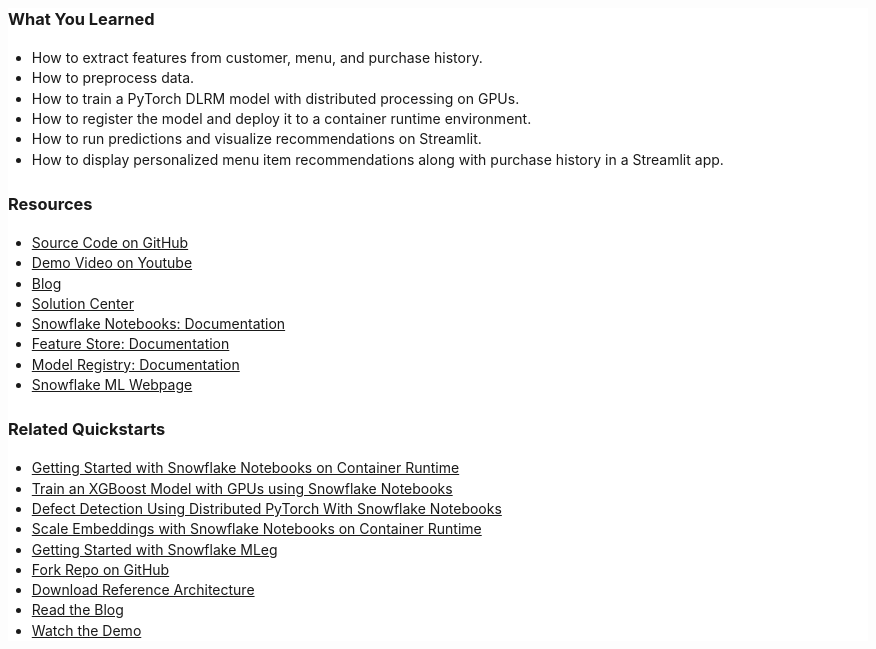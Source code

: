 ### What You Learned
- How to extract features from customer, menu, and purchase history.
- How to preprocess data.
- How to train a PyTorch DLRM model with distributed processing on GPUs.
- How to register the model and deploy it to a container runtime environment.
- How to run predictions and visualize recommendations on Streamlit.
- How to display personalized menu item recommendations along with purchase history in a Streamlit app.

### Resources
- [Source Code on GitHub](https://github.com/Snowflake-Labs/sfguide-getting-started-with-running-distributed-pytorch-models-on-snowflake)
- [Demo Video on Youtube](https://www.youtube.com/watch?v=9uqcNBIY14g)
- [Blog](https://medium.com/snowflake/running-distributed-pytorch-models-on-snowflake-an-end-to-end-ml-solution-452d16a39553)
- [Solution Center](https://developers.snowflake.com/solution/running-distributed-pytorch-models-on-snowflake-an-end-to-end-ml-solution/)
- [Snowflake Notebooks: Documentation](https://docs.snowflake.com/en/user-guide/ui-snowsight/notebooks-on-spcs)
- [Feature Store: Documentation](https://docs.snowflake.com/en/developer-guide/snowflake-ml/feature-store/overview)
- [Model Registry: Documentation](https://docs.snowflake.com/developer-guide/snowflake-ml/model-registry/overview?utm_cta=snowpark-dg-hero-card)
- [Snowflake ML Webpage](https://www.snowflake.com/en/data-cloud/snowflake-ml/)

### Related Quickstarts
- [Getting Started with Snowflake Notebooks on Container Runtime](https://quickstarts.snowflake.com/guide/notebook-container-runtime/#0)
- [Train an XGBoost Model with GPUs using Snowflake Notebooks](https://quickstarts.snowflake.com/guide/train-an-xgboost-model-with-gpus-using-snowflake-notebooks/index.html#0)
- [Defect Detection Using Distributed PyTorch With Snowflake Notebooks](https://quickstarts.snowflake.com/guide/defect_detection_using_distributed_pyTorch_with_snowflake_notebooks/#0)
- [Scale Embeddings with Snowflake Notebooks on Container Runtime](https://quickstarts.snowflake.com/guide/scale-embeddings-with-snowflake-notebooks-on-container-runtime/#0)
- [Getting Started with Snowflake MLeg](https://quickstarts.snowflake.com/guide/intro_to_machine_learning_with_snowpark_ml_for_python/#0)
- [Fork Repo on GitHub](https://github.com/Snowflake-Labs/sfguide-getting-started-with-running-distributed-pytorch-models-on-snowflake/tree/main)
- [Download Reference Architecture](https://www.snowflake.com/content/dam/snowflake-site/developers/2024/10/End-to-End-ML-Workflows-with-Snowflake-ML-Architecture.png)
- [Read the Blog](https://medium.com/snowflake/running-distributed-pytorch-models-on-snowflake-an-end-to-end-ml-solution-452d16a39553)
- [Watch the Demo](https://youtu.be/9uqcNBIY14g?list=TLGGGYyd9046ENkyNDA5MjAyNQ) 
